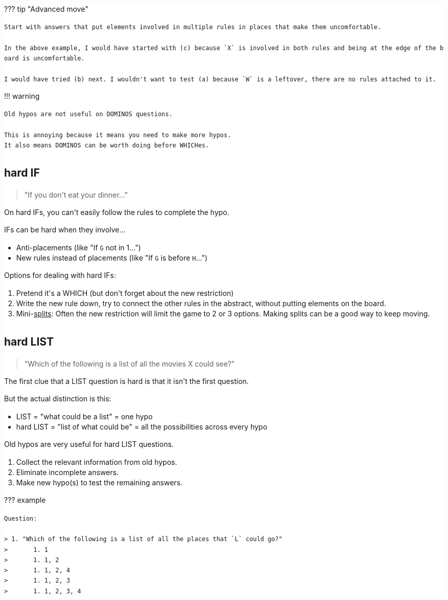 ??? tip "Advanced move"

    Start with answers that put elements involved in multiple rules in places that make them uncomfortable.
    
    In the above example, I would have started with (c) because `X` is involved in both rules and being at the edge of the board is uncomfortable.

    I would have tried (b) next. I wouldn't want to test (a) because `W` is a leftover, there are no rules attached to it.

!!! warning

    Old hypos are not useful on DOMINOS questions.
    
    This is annoying because it means you need to make more hypos.
    It also means DOMINOS can be worth doing before WHICHes.

## hard IF

> "If you don't eat your dinner..."

On hard IFs, you can't easily follow the rules to complete the hypo.

IFs can be hard when they involve...

- Anti-placements (like "If `G` not in 1...")
- New rules instead of placements (like "If `G` is before `H`...")

Options for dealing with hard IFs:

1. Pretend it's a WHICH (but don't forget about the new restriction)
1. Write the new rule down, try to connect the other rules in the abstract, without putting elements on the board.
1. Mini-[splits]: Often the new restriction will limit the game to 2 or 3 options. Making splits can be a good way to keep moving.

## hard LIST

> "Which of the following is a list of all the movies X could see?"

The first clue that a LIST question is hard is that it isn't the first question.

But the actual distinction is this:

- LIST = "what could be a list" = one hypo
- hard LIST = "list of what could be" = all the possibilities across every hypo

Old hypos are very useful for hard LIST questions.

1. Collect the relevant information from old hypos.
1. Eliminate incomplete answers.
1. Make new hypo(s) to test the remaining answers.

??? example

    Question: 
    
    > 1. "Which of the following is a list of all the places that `L` could go?"
    >       1. 1
    >       1. 1, 2
    >       1. 1, 2, 4
    >       1. 1, 2, 3
    >       1. 1, 2, 3, 4


[scan]: ../draw/draw.md#step-1-scan
[splits]: ../draw/splits.md
[connections]: ../draw/connections.md